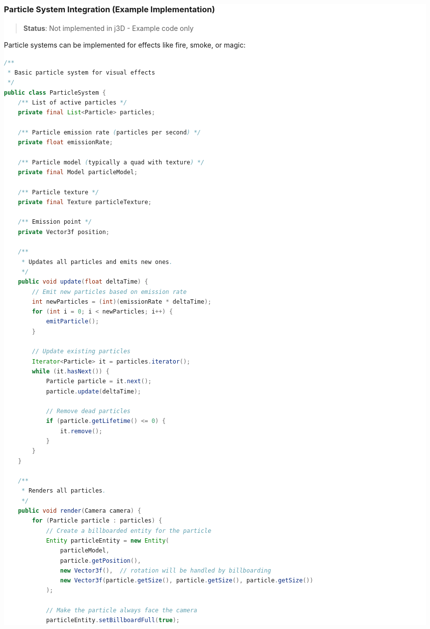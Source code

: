 ### Particle System Integration (Example Implementation)

> **Status**: Not implemented in j3D - Example code only

Particle systems can be implemented for effects like fire, smoke, or magic:

```java
/**
 * Basic particle system for visual effects
 */
public class ParticleSystem {
    /** List of active particles */
    private final List<Particle> particles;
    
    /** Particle emission rate (particles per second) */
    private float emissionRate;
    
    /** Particle model (typically a quad with texture) */
    private final Model particleModel;
    
    /** Particle texture */
    private final Texture particleTexture;
    
    /** Emission point */
    private Vector3f position;
    
    /**
     * Updates all particles and emits new ones.
     */
    public void update(float deltaTime) {
        // Emit new particles based on emission rate
        int newParticles = (int)(emissionRate * deltaTime);
        for (int i = 0; i < newParticles; i++) {
            emitParticle();
        }
        
        // Update existing particles
        Iterator<Particle> it = particles.iterator();
        while (it.hasNext()) {
            Particle particle = it.next();
            particle.update(deltaTime);
            
            // Remove dead particles
            if (particle.getLifetime() <= 0) {
                it.remove();
            }
        }
    }
    
    /**
     * Renders all particles.
     */
    public void render(Camera camera) {
        for (Particle particle : particles) {
            // Create a billboarded entity for the particle
            Entity particleEntity = new Entity(
                particleModel, 
                particle.getPosition(),
                new Vector3f(),  // rotation will be handled by billboarding
                new Vector3f(particle.getSize(), particle.getSize(), particle.getSize())
            );
            
            // Make the particle always face the camera
            particleEntity.setBillboardFull(true);
```